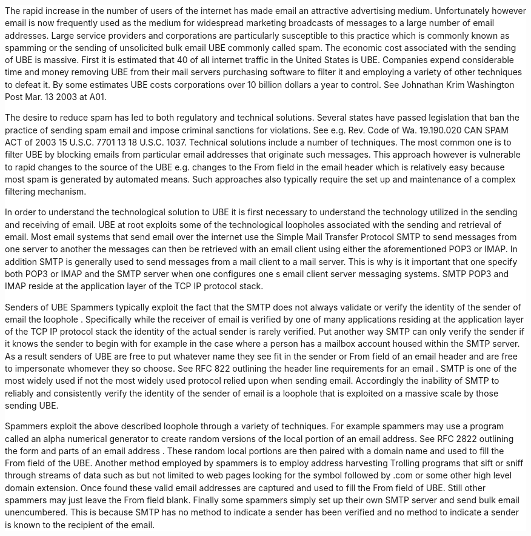 The rapid increase in the number of users of the internet has made email an attractive advertising medium. Unfortunately however email is now frequently used as the medium for widespread marketing broadcasts of messages to a large number of email addresses. Large service providers and corporations are particularly susceptible to this practice which is commonly known as spamming or the sending of unsolicited bulk email UBE commonly called spam. The economic cost associated with the sending of UBE is massive. First it is estimated that 40 of all internet traffic in the United States is UBE. Companies expend considerable time and money removing UBE from their mail servers purchasing software to filter it and employing a variety of other techniques to defeat it. By some estimates UBE costs corporations over 10 billion dollars a year to control. See Johnathan Krim Washington Post Mar. 13 2003 at A01. 

The desire to reduce spam has led to both regulatory and technical solutions. Several states have passed legislation that ban the practice of sending spam email and impose criminal sanctions for violations. See e.g. Rev. Code of Wa. 19.190.020 CAN SPAM ACT of 2003 15 U.S.C. 7701 13 18 U.S.C. 1037. Technical solutions include a number of techniques. The most common one is to filter UBE by blocking emails from particular email addresses that originate such messages. This approach however is vulnerable to rapid changes to the source of the UBE e.g. changes to the From field in the email header which is relatively easy because most spam is generated by automated means. Such approaches also typically require the set up and maintenance of a complex filtering mechanism.

In order to understand the technological solution to UBE it is first necessary to understand the technology utilized in the sending and receiving of email. UBE at root exploits some of the technological loopholes associated with the sending and retrieval of email. Most email systems that send email over the internet use the Simple Mail Transfer Protocol SMTP to send messages from one server to another the messages can then be retrieved with an email client using either the aforementioned POP3 or IMAP. In addition SMTP is generally used to send messages from a mail client to a mail server. This is why is it important that one specify both POP3 or IMAP and the SMTP server when one configures one s email client server messaging systems. SMTP POP3 and IMAP reside at the application layer of the TCP IP protocol stack.

Senders of UBE Spammers typically exploit the fact that the SMTP does not always validate or verify the identity of the sender of email the loophole . Specifically while the receiver of email is verified by one of many applications residing at the application layer of the TCP IP protocol stack the identity of the actual sender is rarely verified. Put another way SMTP can only verify the sender if it knows the sender to begin with for example in the case where a person has a mailbox account housed within the SMTP server. As a result senders of UBE are free to put whatever name they see fit in the sender or From field of an email header and are free to impersonate whomever they so choose. See RFC 822 outlining the header line requirements for an email . SMTP is one of the most widely used if not the most widely used protocol relied upon when sending email. Accordingly the inability of SMTP to reliably and consistently verify the identity of the sender of email is a loophole that is exploited on a massive scale by those sending UBE.

Spammers exploit the above described loophole through a variety of techniques. For example spammers may use a program called an alpha numerical generator to create random versions of the local portion of an email address. See RFC 2822 outlining the form and parts of an email address . These random local portions are then paired with a domain name and used to fill the From field of the UBE. Another method employed by spammers is to employ address harvesting Trolling programs that sift or sniff through streams of data such as but not limited to web pages looking for the symbol followed by .com or some other high level domain extension. Once found these valid email addresses are captured and used to fill the From field of UBE. Still other spammers may just leave the From field blank. Finally some spammers simply set up their own SMTP server and send bulk email unencumbered. This is because SMTP has no method to indicate a sender has been verified and no method to indicate a sender is known to the recipient of the email.
